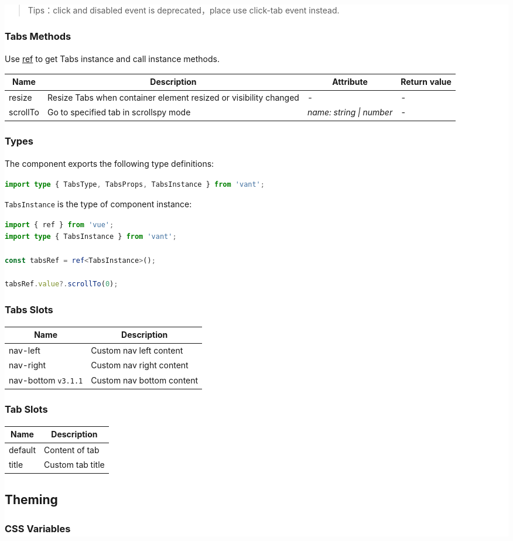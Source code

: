 > Tips：click and disabled event is deprecated，place use click-tab event instead.

### Tabs Methods

Use [ref](https://v3.vuejs.org/guide/component-template-refs.html) to get Tabs instance and call instance methods.

| Name     | Description                                                      | Attribute                | Return value |
| -------- | ---------------------------------------------------------------- | ------------------------ | ------------ |
| resize   | Resize Tabs when container element resized or visibility changed | -                        | -            |
| scrollTo | Go to specified tab in scrollspy mode                            | _name: string \| number_ | -            |

### Types

The component exports the following type definitions:

```ts
import type { TabsType, TabsProps, TabsInstance } from 'vant';
```

`TabsInstance` is the type of component instance:

```ts
import { ref } from 'vue';
import type { TabsInstance } from 'vant';

const tabsRef = ref<TabsInstance>();

tabsRef.value?.scrollTo(0);
```

### Tabs Slots

| Name                | Description               |
| ------------------- | ------------------------- |
| nav-left            | Custom nav left content   |
| nav-right           | Custom nav right content  |
| nav-bottom `v3.1.1` | Custom nav bottom content |

### Tab Slots

| Name    | Description      |
| ------- | ---------------- |
| default | Content of tab   |
| title   | Custom tab title |

## Theming

### CSS Variables
